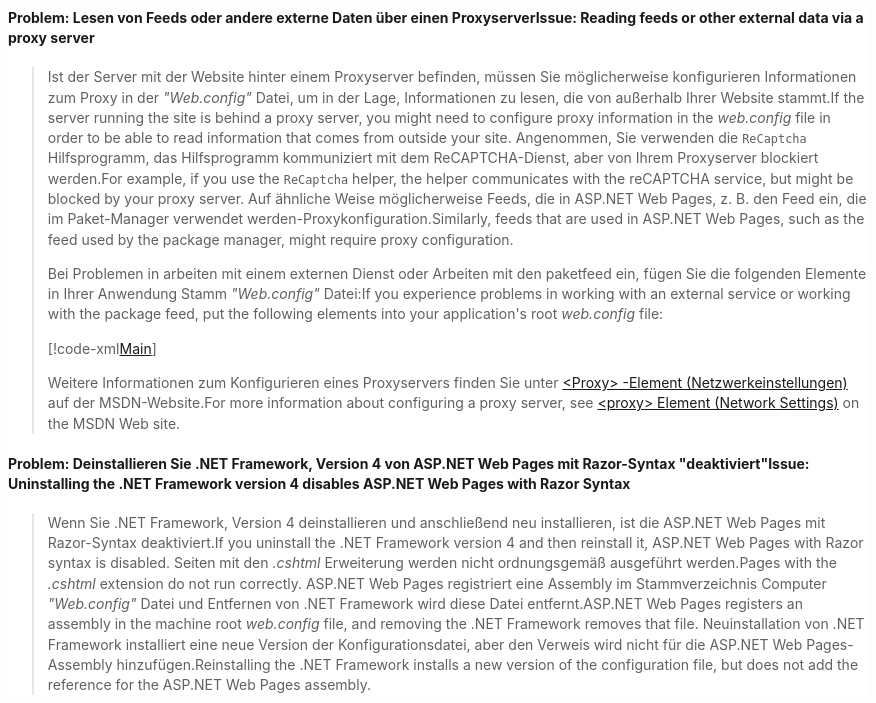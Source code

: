 

#### <a name="issue-reading-feeds-or-other-external-data-via-a-proxy-server"></a><span data-ttu-id="fd1b9-223">Problem: Lesen von Feeds oder andere externe Daten über einen Proxyserver</span><span class="sxs-lookup"><span data-stu-id="fd1b9-223">Issue: Reading feeds or other external data via a proxy server</span></span>

> <span data-ttu-id="fd1b9-224">Ist der Server mit der Website hinter einem Proxyserver befinden, müssen Sie möglicherweise konfigurieren Informationen zum Proxy in der *"Web.config"* Datei, um in der Lage, Informationen zu lesen, die von außerhalb Ihrer Website stammt.</span><span class="sxs-lookup"><span data-stu-id="fd1b9-224">If the server running the site is behind a proxy server, you might need to configure proxy information in the *web.config* file in order to be able to read information that comes from outside your site.</span></span> <span data-ttu-id="fd1b9-225">Angenommen, Sie verwenden die `ReCaptcha` Hilfsprogramm, das Hilfsprogramm kommuniziert mit dem ReCAPTCHA-Dienst, aber von Ihrem Proxyserver blockiert werden.</span><span class="sxs-lookup"><span data-stu-id="fd1b9-225">For example, if you use the `ReCaptcha` helper, the helper communicates with the reCAPTCHA service, but might be blocked by your proxy server.</span></span> <span data-ttu-id="fd1b9-226">Auf ähnliche Weise möglicherweise Feeds, die in ASP.NET Web Pages, z. B. den Feed ein, die im Paket-Manager verwendet werden-Proxykonfiguration.</span><span class="sxs-lookup"><span data-stu-id="fd1b9-226">Similarly, feeds that are used in ASP.NET Web Pages, such as the feed used by the package manager, might require proxy configuration.</span></span>
> 
> <span data-ttu-id="fd1b9-227">Bei Problemen in arbeiten mit einem externen Dienst oder Arbeiten mit den paketfeed ein, fügen Sie die folgenden Elemente in Ihrer Anwendung Stamm *"Web.config"* Datei:</span><span class="sxs-lookup"><span data-stu-id="fd1b9-227">If you experience problems in working with an external service or working with the package feed, put the following elements into your application's root *web.config* file:</span></span>
> 
> [!code-xml[Main](overview/samples/sample2.xml)]
> 
> <span data-ttu-id="fd1b9-228">Weitere Informationen zum Konfigurieren eines Proxyservers finden Sie unter [ &lt;Proxy&gt; -Element (Netzwerkeinstellungen)](https://msdn.microsoft.com/library/sa91de1e.aspx) auf der MSDN-Website.</span><span class="sxs-lookup"><span data-stu-id="fd1b9-228">For more information about configuring a proxy server, see [&lt;proxy&gt; Element (Network Settings)](https://msdn.microsoft.com/library/sa91de1e.aspx) on the MSDN Web site.</span></span>


#### <a name="issue-uninstalling-the-net-framework-version-4-disables-aspnet-web-pages-with-razor-syntax"></a><span data-ttu-id="fd1b9-229">Problem: Deinstallieren Sie .NET Framework, Version 4 von ASP.NET Web Pages mit Razor-Syntax "deaktiviert"</span><span class="sxs-lookup"><span data-stu-id="fd1b9-229">Issue: Uninstalling the .NET Framework version 4 disables ASP.NET Web Pages with Razor Syntax</span></span>

> <span data-ttu-id="fd1b9-230">Wenn Sie .NET Framework, Version 4 deinstallieren und anschließend neu installieren, ist die ASP.NET Web Pages mit Razor-Syntax deaktiviert.</span><span class="sxs-lookup"><span data-stu-id="fd1b9-230">If you uninstall the .NET Framework version 4 and then reinstall it, ASP.NET Web Pages with Razor syntax is disabled.</span></span> <span data-ttu-id="fd1b9-231">Seiten mit den *.cshtml* Erweiterung werden nicht ordnungsgemäß ausgeführt werden.</span><span class="sxs-lookup"><span data-stu-id="fd1b9-231">Pages with the *.cshtml* extension do not run correctly.</span></span> <span data-ttu-id="fd1b9-232">ASP.NET Web Pages registriert eine Assembly im Stammverzeichnis Computer *"Web.config"* Datei und Entfernen von .NET Framework wird diese Datei entfernt.</span><span class="sxs-lookup"><span data-stu-id="fd1b9-232">ASP.NET Web Pages registers an assembly in the machine root *web.config* file, and removing the .NET Framework removes that file.</span></span> <span data-ttu-id="fd1b9-233">Neuinstallation von .NET Framework installiert eine neue Version der Konfigurationsdatei, aber den Verweis wird nicht für die ASP.NET Web Pages-Assembly hinzufügen.</span><span class="sxs-lookup"><span data-stu-id="fd1b9-233">Reinstalling the .NET Framework installs a new version of the configuration file, but does not add the reference for the ASP.NET Web Pages assembly.</span></span>
> 